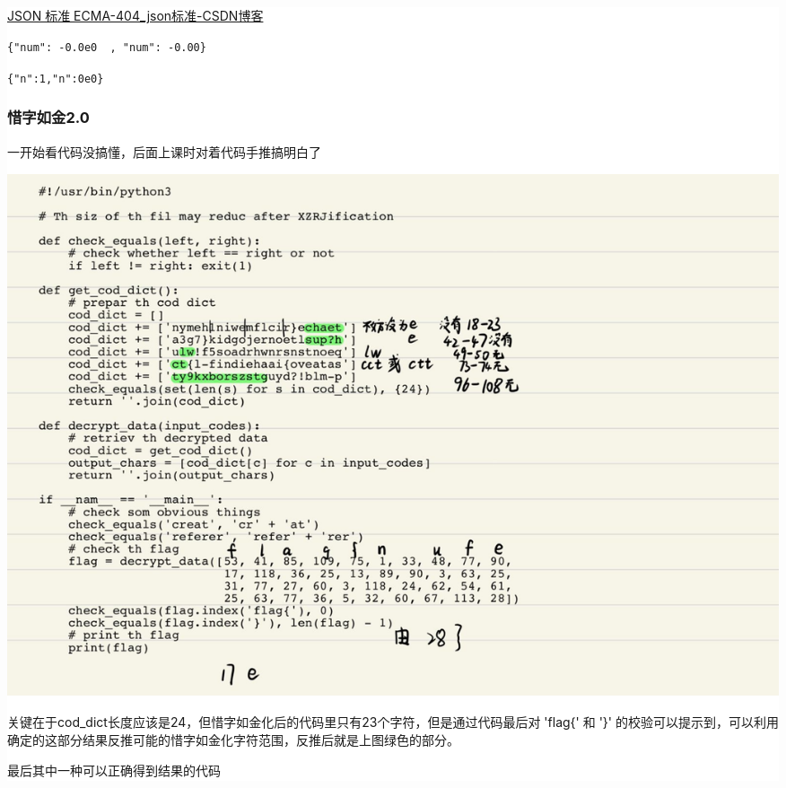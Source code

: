 [JSON 标准 ECMA-404_json标准-CSDN博客](https://blog.csdn.net/qq_41554403/article/details/125481411)



```
{"num": -0.0e0  , "num": -0.00}
```

```
{"n":1,"n":0e0}
```





### 惜字如金2.0

一开始看代码没搞懂，后面上课时对着代码手推搞明白了

![惜字如金1](./picture/惜字如金1.png)

关键在于cod_dict长度应该是24，但惜字如金化后的代码里只有23个字符，但是通过代码最后对 'flag{' 和 '}' 的校验可以提示到，可以利用确定的这部分结果反推可能的惜字如金化字符范围，反推后就是上图绿色的部分。



最后其中一种可以正确得到结果的代码
